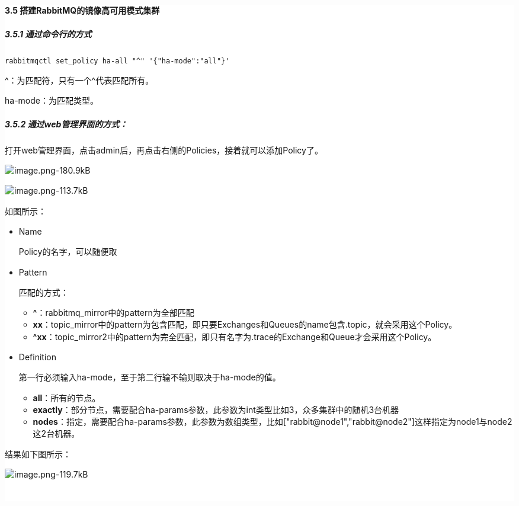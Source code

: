 #### 3.5 搭建RabbitMQ的镜像高可用模式集群

##### 3.5.1 通过命令行的方式

```shell
rabbitmqctl set_policy ha-all "^" '{"ha-mode":"all"}'
```

^：为匹配符，只有一个^代表匹配所有。

ha-mode：为匹配类型。

##### 3.5.2 通过web管理界面的方式：

打开web管理界面，点击admin后，再点击右侧的Policies，接着就可以添加Policy了。

![image.png-180.9kB][6]

![image.png-113.7kB][7]

如图所示：

* Name      		

  Policy的名字，可以随便取

* Pattern		

  匹配的方式：

  * **^**：rabbitmq_mirror中的pattern为全部匹配
  * **xx**：topic_mirror中的pattern为包含匹配，即只要Exchanges和Queues的name包含.topic，就会采用这个Policy。
  * **^xx**：topic_mirror2中的pattern为完全匹配，即只有名字为.trace的Exchange和Queue才会采用这个Policy。

* Definition

  第一行必须输入ha-mode，至于第二行输不输则取决于ha-mode的值。

  * **all**：所有的节点。
  * **exactly**：部分节点，需要配合ha-params参数，此参数为int类型比如3，众多集群中的随机3台机器
  * **nodes**：指定，需要配合ha-params参数，此参数为数组类型，比如["rabbit@node1","rabbit@node2"]这样指定为node1与node2这2台机器。

结果如下图所示：

![image.png-119.7kB][8]









[1]: http://static.zybuluo.com/vermouth9/a6rd8rk8j6yp59u0uzgxcn7i/%E5%9B%BE%E7%89%87.png
[2]: http://static.zybuluo.com/vermouth9/es2qetu2n9o5j2vcgbjngbm0/%E5%9B%BE%E7%89%87.png
[3]: http://static.zybuluo.com/vermouth9/4lfbwqugcq5h9cbb1v7xb5kf/%E5%9B%BE%E7%89%87.png
[4]: http://static.zybuluo.com/vermouth9/2sgeh47dhxdgwfrnfs3jl3z2/image.png
[5]: http://static.zybuluo.com/vermouth9/9sc36zxgh5m84u5wtlgjxo7u/image.png
[6]: http://static.zybuluo.com/vermouth9/rlqp1amwaknjeaxyue938caq/image.png
[7]: http://static.zybuluo.com/vermouth9/zkw5davtbshpa7gff4v9nncn/image.png
[8]: http://static.zybuluo.com/vermouth9/b1bgrjpuz0a6sqdn111nb5c5/image.png

​	